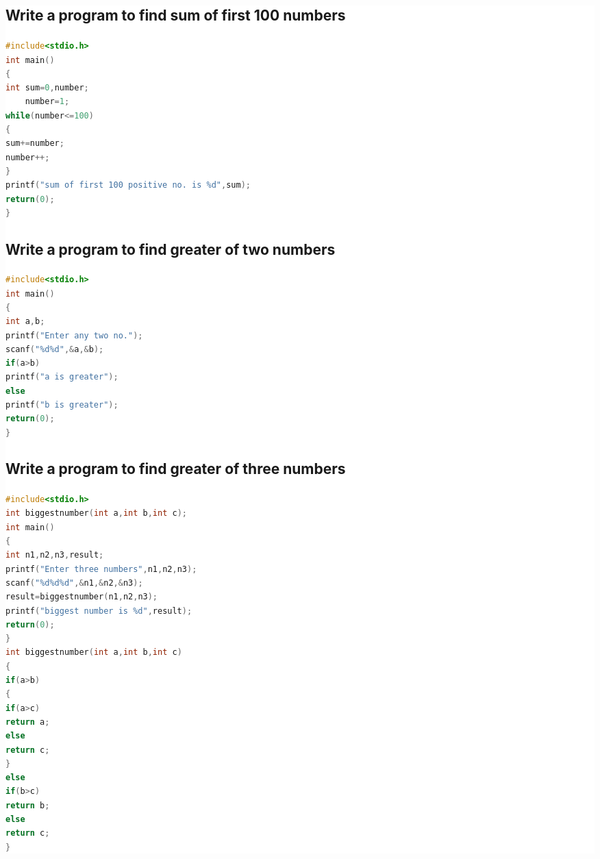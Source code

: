 ## Write a program to find sum of first 100 numbers
```C
#include<stdio.h>
int main()
{
int sum=0,number;
    number=1;
while(number<=100)
{
sum+=number;
number++;
}
printf("sum of first 100 positive no. is %d",sum);
return(0);
}
```
## Write a program to find greater of two numbers
```C
#include<stdio.h>
int main()
{
int a,b;
printf("Enter any two no.");
scanf("%d%d",&a,&b);
if(a>b)
printf("a is greater");
else
printf("b is greater");
return(0);
}
```

## Write a program to find greater of three numbers
```C
#include<stdio.h>
int biggestnumber(int a,int b,int c);
int main()
{
int n1,n2,n3,result;
printf("Enter three numbers",n1,n2,n3);
scanf("%d%d%d",&n1,&n2,&n3);
result=biggestnumber(n1,n2,n3);
printf("biggest number is %d",result);
return(0);
}
int biggestnumber(int a,int b,int c)
{
if(a>b)
{
if(a>c)
return a;
else
return c;
}
else
if(b>c)
return b;
else
return c;
}
```
